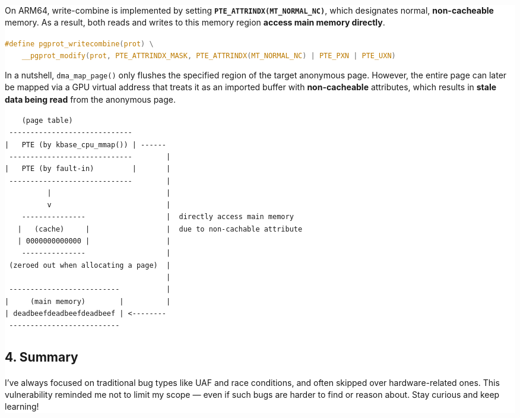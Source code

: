 On ARM64, write-combine is implemented by setting **`PTE_ATTRINDX(MT_NORMAL_NC)`**, which designates normal, **non-cacheable** memory. As a result, both reads and writes to this memory region **access main memory directly**.

``` c
#define pgprot_writecombine(prot) \
    __pgprot_modify(prot, PTE_ATTRINDX_MASK, PTE_ATTRINDX(MT_NORMAL_NC) | PTE_PXN | PTE_UXN)
```

In a nutshell, `dma_map_page()` only flushes the specified region of the target anonymous page. However, the entire page can later be mapped via a GPU virtual address that treats it as an imported buffer with **non-cacheable** attributes, which results in **stale data being read** from the anonymous page.

```
    (page table)
 -----------------------------
|   PTE (by kbase_cpu_mmap()) | ------
 -----------------------------        |
|   PTE (by fault-in)         |       |
 -----------------------------        |
          |                           |
          v                           |
    ---------------                   |  directly access main memory
   |   (cache)     |                  |  due to non-cachable attribute
   | 0000000000000 |                  |
    ---------------                   |
 (zeroed out when allocating a page)  |
                                      |
 --------------------------           |
|     (main memory)        |          |
| deadbeefdeadbeefdeadbeef | <--------
 --------------------------
```

## 4. Summary

I’ve always focused on traditional bug types like UAF and race conditions, and often skipped over hardware-related ones. This vulnerability reminded me not to limit my scope — even if such bugs are harder to find or reason about. Stay curious and keep learning!

